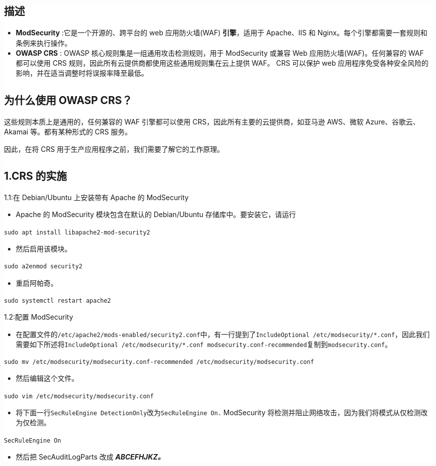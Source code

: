 ## 描述

*   **ModSecurity** :它是一个开源的、跨平台的 web 应用防火墙(WAF) **引擎**，适用于 Apache、IIS 和 Nginx。每个引擎都需要一套规则和条例来执行操作。
*   **OWASP CRS** : OWASP 核心规则集是一组通用攻击检测规则，用于 ModSecurity 或兼容 Web 应用防火墙(WAF)。任何兼容的 WAF 都可以使用 CRS 规则，因此所有云提供商都使用这些通用规则集在云上提供 WAF。
    CRS 可以保护 web 应用程序免受各种安全风险的影响，并在适当调整时将误报率降至最低。

## 为什么使用 OWASP CRS？

这些规则本质上是通用的，任何兼容的 WAF 引擎都可以使用 CRS，因此所有主要的云提供商，如亚马逊 AWS、微软 Azure、谷歌云、Akamai 等。都有某种形式的 CRS 服务。

因此，在将 CRS 用于生产应用程序之前，我们需要了解它的工作原理。

## 1.CRS 的实施

1.1:在 Debian/Ubuntu 上安装带有 Apache 的 ModSecurity

*   Apache 的 ModSecurity 模块包含在默认的 Debian/Ubuntu 存储库中。要安装它，请运行

```
sudo apt install libapache2-mod-security2
```

*   然后启用该模块。

```
sudo a2enmod security2
```

*   重启阿帕奇。

```
sudo systemctl restart apache2
```

1.2:配置 ModSecurity

*   在配置文件的`/etc/apache2/mods-enabled/security2.conf`中，有一行提到了`IncludeOptional /etc/modsecurity/*.conf`，因此我们需要如下所述将`IncludeOptional /etc/modsecurity/*.conf modsecurity.conf-recommended`复制到`modsecurity.conf`。

```
sudo mv /etc/modsecurity/modsecurity.conf-recommended /etc/modsecurity/modsecurity.conf
```

*   然后编辑这个文件。

```
sudo vim /etc/modsecurity/modsecurity.conf
```

*   将下面一行`SecRuleEngine DetectionOnly`改为`SecRuleEngine On.`
    ModSecurity 将检测并阻止网络攻击，因为我们将模式从仅检测改为仅检测。

```
SecRuleEngine On
```

*   然后把 SecAuditLogParts 改成 ***ABCEFHJKZ。***
